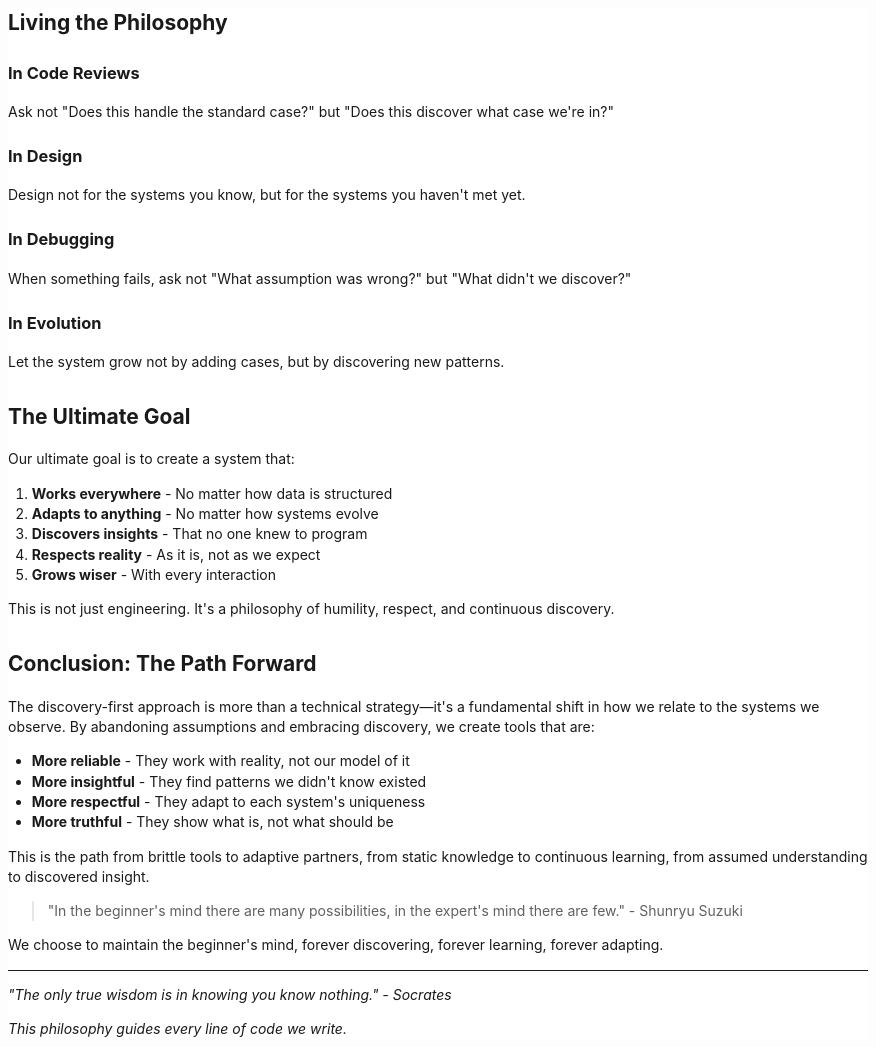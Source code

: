 ## Living the Philosophy

### In Code Reviews

Ask not "Does this handle the standard case?" but "Does this discover what case we're in?"

### In Design

Design not for the systems you know, but for the systems you haven't met yet.

### In Debugging

When something fails, ask not "What assumption was wrong?" but "What didn't we discover?"

### In Evolution

Let the system grow not by adding cases, but by discovering new patterns.

## The Ultimate Goal

Our ultimate goal is to create a system that:

1. **Works everywhere** - No matter how data is structured
2. **Adapts to anything** - No matter how systems evolve
3. **Discovers insights** - That no one knew to program
4. **Respects reality** - As it is, not as we expect
5. **Grows wiser** - With every interaction

This is not just engineering. It's a philosophy of humility, respect, and continuous discovery.

## Conclusion: The Path Forward

The discovery-first approach is more than a technical strategy—it's a fundamental shift in how we relate to the systems we observe. By abandoning assumptions and embracing discovery, we create tools that are:

- **More reliable** - They work with reality, not our model of it
- **More insightful** - They find patterns we didn't know existed
- **More respectful** - They adapt to each system's uniqueness
- **More truthful** - They show what is, not what should be

This is the path from brittle tools to adaptive partners, from static knowledge to continuous learning, from assumed understanding to discovered insight.

> "In the beginner's mind there are many possibilities, in the expert's mind there are few." - Shunryu Suzuki

We choose to maintain the beginner's mind, forever discovering, forever learning, forever adapting.

---

*"The only true wisdom is in knowing you know nothing." - Socrates*

*This philosophy guides every line of code we write.*